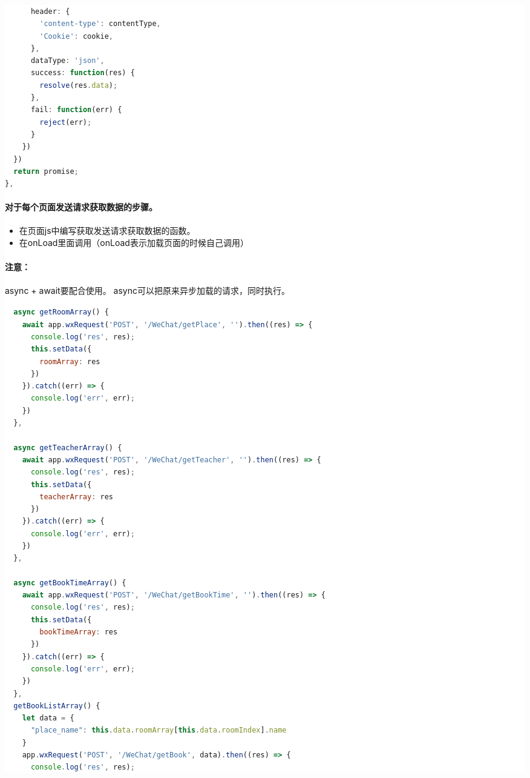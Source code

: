 ```js
      header: {
        'content-type': contentType,
        'Cookie': cookie,
      },
      dataType: 'json',
      success: function(res) {
        resolve(res.data);
      },
      fail: function(err) {
        reject(err);
      }
    })
  })
  return promise;
},
```

#### 对于每个页面发送请求获取数据的步骤。
- 在页面js中编写获取发送请求获取数据的函数。
- 在onLoad里面调用（onLoad表示加载页面的时候自己调用）

#### 注意：
async + await要配合使用。
async可以把原来异步加载的请求，同时执行。

```js
  async getRoomArray() {
    await app.wxRequest('POST', '/WeChat/getPlace', '').then((res) => {
      console.log('res', res);
      this.setData({
        roomArray: res
      })
    }).catch((err) => {
      console.log('err', err);
    })
  },

  async getTeacherArray() {
    await app.wxRequest('POST', '/WeChat/getTeacher', '').then((res) => {
      console.log('res', res);
      this.setData({
        teacherArray: res
      })
    }).catch((err) => {
      console.log('err', err);
    })
  },
  
  async getBookTimeArray() {
    await app.wxRequest('POST', '/WeChat/getBookTime', '').then((res) => {
      console.log('res', res);
      this.setData({
        bookTimeArray: res
      })
    }).catch((err) => {
      console.log('err', err);
    })
  },
  getBookListArray() {
    let data = {
      "place_name": this.data.roomArray[this.data.roomIndex].name 
    }
    app.wxRequest('POST', '/WeChat/getBook', data).then((res) => {
      console.log('res', res);
```